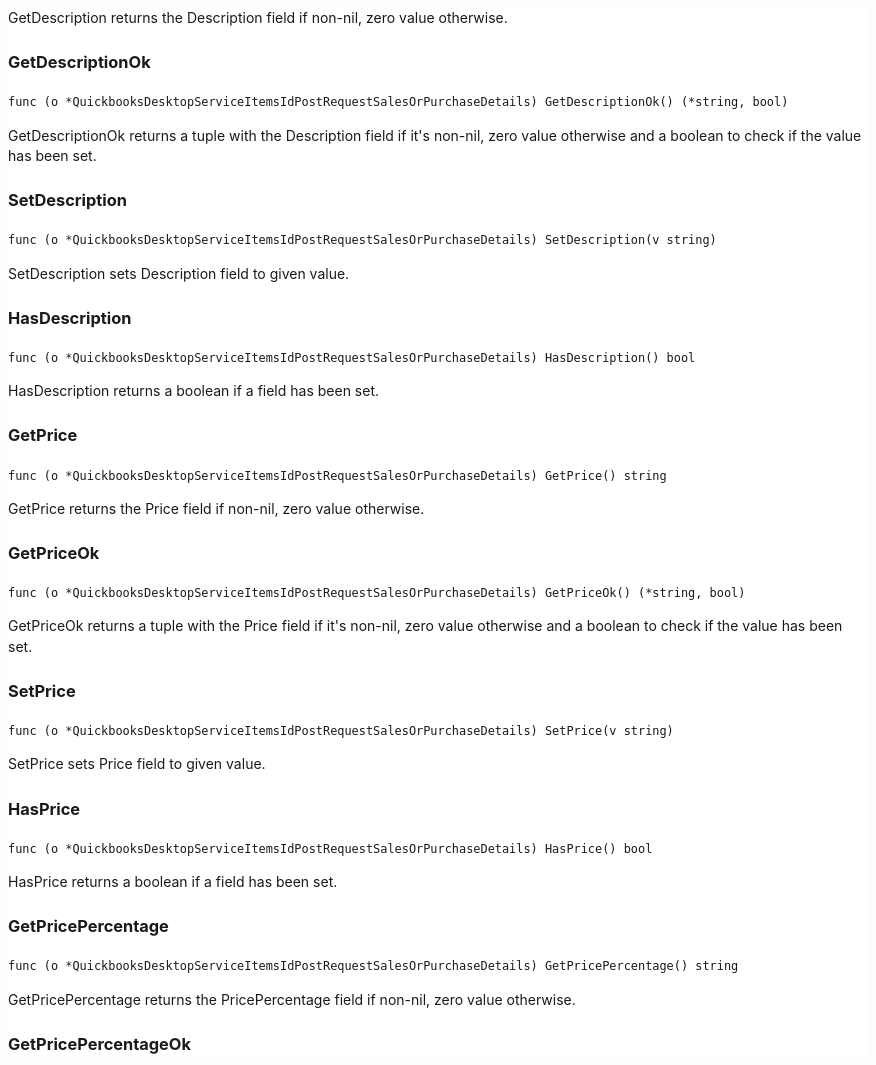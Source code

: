 GetDescription returns the Description field if non-nil, zero value otherwise.

### GetDescriptionOk

`func (o *QuickbooksDesktopServiceItemsIdPostRequestSalesOrPurchaseDetails) GetDescriptionOk() (*string, bool)`

GetDescriptionOk returns a tuple with the Description field if it's non-nil, zero value otherwise
and a boolean to check if the value has been set.

### SetDescription

`func (o *QuickbooksDesktopServiceItemsIdPostRequestSalesOrPurchaseDetails) SetDescription(v string)`

SetDescription sets Description field to given value.

### HasDescription

`func (o *QuickbooksDesktopServiceItemsIdPostRequestSalesOrPurchaseDetails) HasDescription() bool`

HasDescription returns a boolean if a field has been set.

### GetPrice

`func (o *QuickbooksDesktopServiceItemsIdPostRequestSalesOrPurchaseDetails) GetPrice() string`

GetPrice returns the Price field if non-nil, zero value otherwise.

### GetPriceOk

`func (o *QuickbooksDesktopServiceItemsIdPostRequestSalesOrPurchaseDetails) GetPriceOk() (*string, bool)`

GetPriceOk returns a tuple with the Price field if it's non-nil, zero value otherwise
and a boolean to check if the value has been set.

### SetPrice

`func (o *QuickbooksDesktopServiceItemsIdPostRequestSalesOrPurchaseDetails) SetPrice(v string)`

SetPrice sets Price field to given value.

### HasPrice

`func (o *QuickbooksDesktopServiceItemsIdPostRequestSalesOrPurchaseDetails) HasPrice() bool`

HasPrice returns a boolean if a field has been set.

### GetPricePercentage

`func (o *QuickbooksDesktopServiceItemsIdPostRequestSalesOrPurchaseDetails) GetPricePercentage() string`

GetPricePercentage returns the PricePercentage field if non-nil, zero value otherwise.

### GetPricePercentageOk
